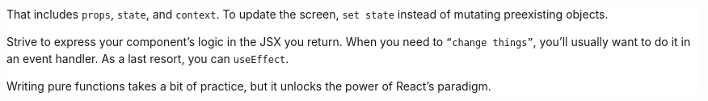 That includes `props`, `state`, and `context`. To update the screen, `set state` instead of mutating preexisting objects.

Strive to express your component’s logic in the JSX you return. When you need to `“change things”`, you’ll usually want to do it in an event handler. As a last resort, you can `useEffect`.

Writing pure functions takes a bit of practice, but it unlocks the power of React’s paradigm.
